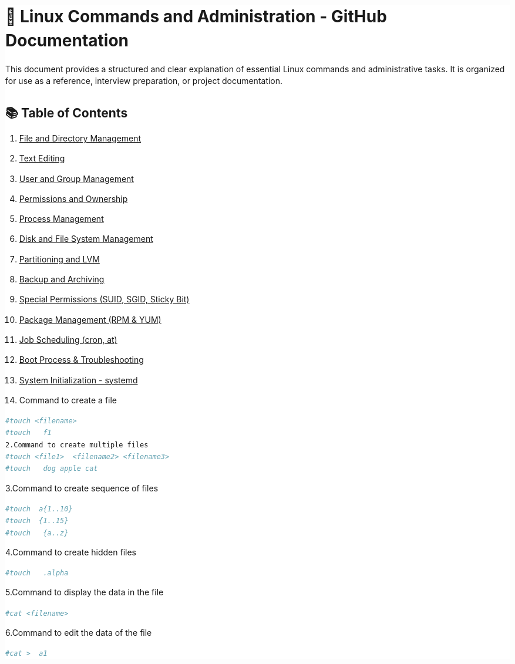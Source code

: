 # 📘 Linux Commands and Administration - GitHub Documentation

This document provides a structured and clear explanation of essential Linux commands and administrative tasks. It is organized for use as a reference, interview preparation, or project documentation.

## 📚 Table of Contents

1. [File and Directory Management](#file-and-directory-management)
2. [Text Editing](#text-editing)
3. [User and Group Management](#user-and-group-management)
4. [Permissions and Ownership](#permissions-and-ownership)
5. [Process Management](#process-management)
6. [Disk and File System Management](#disk-and-file-system-management)
7. [Partitioning and LVM](#partitioning-and-lvm)
8. [Backup and Archiving](#backup-and-archiving)
9. [Special Permissions (SUID, SGID, Sticky Bit)](#special-permissions-suid-sgid-sticky-bit)
10. [Package Management (RPM & YUM)](#package-management-rpm-yum)
11. [Job Scheduling (cron, at)](#job-scheduling-cron-at)
12. [Boot Process & Troubleshooting](#boot-process-troubleshooting)
13. [System Initialization - systemd](#system-initialization--systemd)


1. Command to create a file
```bash
#touch <filename>
#touch   f1
2.Command to create multiple files
#touch <file1>  <filename2> <filename3>
#touch   dog apple cat
```

3.Command to create sequence of files
```bash
#touch  a{1..10}
#touch  {1..15}
#touch   {a..z}
```

4.Command to create hidden files
```bash
#touch   .alpha
```

5.Command to display the data in the file
```bash
#cat <filename>
```

6.Command to edit the data of the file
```bash
#cat >  a1
```
